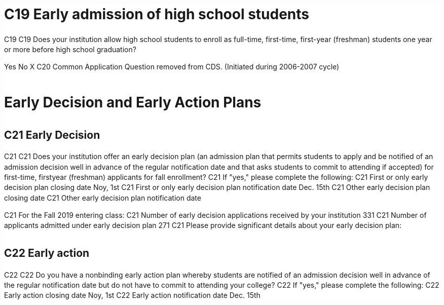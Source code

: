 # C19 Early admission of high school students 

C19
C19 Does your institution allow high school students to enroll as full-time, first-time, first-year (freshman) students one year or more before high school graduation?

Yes
No
X
C20 Common Application
Question removed from CDS.
(Initiated during 2006-2007 cycle)

# Early Decision and Early Action Plans 

## C21 Early Decision

C21
C21 Does your institution offer an early decision plan (an admission plan that permits students to apply and be notified of an admission decision well in advance of the regular notification date and that asks students to commit to attending if accepted) for first-time, firstyear (freshman) applicants for fall enrollment?
C21 If "yes," please complete the following:
C21 First or only early decision plan closing date
Noy, 1st
C21 First or only early decision plan notification date
Dec. 15th
C21 Other early decision plan closing date
C21 Other early decision plan notification date

C21 For the Fall 2019 entering class:
C21 Number of early decision applications received by your institution
331
C21 Number of applicants admitted under early decision plan
271
C21 Please provide significant details about your early decision plan:

## C22 Early action

C22
C22 Do you have a nonbinding early action plan whereby students are
notified of an admission decision well in advance of the regular
notification date but do not have to commit to attending your
college?
C22 If "yes," please complete the following:
C22 Early action closing date
Noy, 1st
C22 Early action notification date
Dec. 15th
